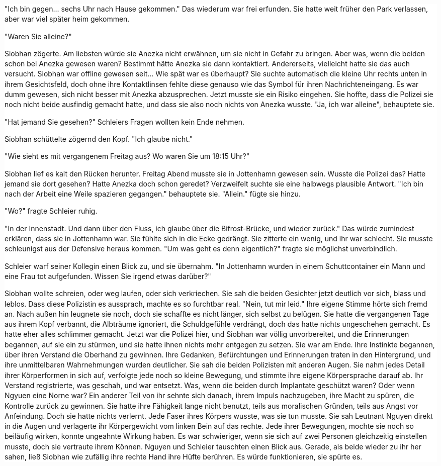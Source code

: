 "Ich bin gegen... sechs Uhr nach Hause gekommen." Das wiederum war frei
erfunden. Sie hatte weit früher den Park verlassen, aber war viel später heim
gekommen.

"Waren Sie alleine?"

Siobhan zögerte. Am liebsten würde sie Anezka nicht erwähnen, um sie nicht in
Gefahr zu bringen. Aber was, wenn die beiden schon bei Anezka gewesen waren?
Bestimmt hätte Anezka sie dann kontaktiert. Andererseits, vielleicht hatte sie
das auch versucht. Siobhan war offline gewesen seit... Wie spät war es
überhaupt? Sie suchte automatisch die kleine Uhr rechts unten in ihrem
Gesichtsfeld, doch ohne ihre Kontaktlinsen fehlte diese genauso wie das Symbol
für ihren Nachrichteneingang. Es war dumm gewesen, sich nicht besser mit Anezka
abzusprechen. Jetzt musste sie ein Risiko eingehen. Sie hoffte, dass die
Polizei sie noch nicht beide ausfindig gemacht hatte, und dass sie also noch
nichts von Anezka wusste. "Ja, ich war alleine", behauptete sie.

"Hat jemand Sie gesehen?" Schleiers Fragen wollten kein Ende nehmen.

Siobhan schüttelte zögernd den Kopf. "Ich glaube nicht."

"Wie sieht es mit vergangenem Freitag aus? Wo waren Sie um 18:15 Uhr?"

Siobhan lief es kalt den Rücken herunter. Freitag Abend musste sie in
Jottenhamn gewesen sein. Wusste die Polizei das? Hatte jemand sie dort gesehen?
Hatte Anezka doch schon geredet? Verzweifelt suchte sie eine halbwegs plausible
Antwort. "Ich bin nach der Arbeit eine Weile spazieren gegangen." behauptete
sie. "Allein." fügte sie hinzu.

"Wo?" fragte Schleier ruhig.

"In der Innenstadt. Und dann über den Fluss, ich glaube über die
Bifrost-Brücke, und wieder zurück." Das würde zumindest erklären, dass sie in
Jottenhamn war. Sie fühlte sich in die Ecke gedrängt. Sie zitterte ein wenig,
und ihr war schlecht. Sie musste schleunigst aus der Defensive heraus kommen.
"Um was geht es denn eigentlich?" fragte sie möglichst unverbindlich.

Schleier warf seiner Kollegin einen Blick zu, und sie übernahm. "In Jottenhamn
wurden in einem Schuttcontainer ein Mann und eine Frau tot aufgefunden. Wissen
Sie irgend etwas darüber?"

Siobhan wollte schreien, oder weg laufen, oder sich verkriechen. Sie sah die
beiden Gesichter jetzt deutlich vor sich, blass und leblos. Dass diese Polizistin es
aussprach, machte es so furchtbar real. "Nein, tut mir leid." Ihre eigene Stimme hörte
sich fremd an. Nach außen hin leugnete sie noch, doch sie schaffte es nicht länger, sich
selbst zu belügen. Sie hatte die vergangenen Tage aus ihrem Kopf verbannt, die Albträume
ignoriert, die Schuldgefühle verdrängt, doch das hatte nichts ungeschehen gemacht. Es
hatte eher alles schlimmer gemacht. Jetzt war die Polizei hier, und Siobhan war völlig
unvorbereitet, und die Erinnerungen begannen, auf sie ein zu stürmen, und sie hatte
ihnen nichts mehr entgegen zu setzen. Sie war am Ende. Ihre Instinkte begannen, über
ihren Verstand die Oberhand zu gewinnen. Ihre Gedanken, Befürchtungen und Erinnerungen
traten in den Hintergrund, und ihre unmittelbaren Wahrnehmungen wurden deutlicher. Sie
sah die beiden Polizisten mit anderen Augen. Sie nahm jedes Detail ihrer Körperformen in
sich auf, verfolgte jede noch so kleine Bewegung, und stimmte ihre eigene Körpersprache
darauf ab. Ihr Verstand registrierte, was geschah, und war entsetzt. Was, wenn die
beiden durch Implantate geschützt waren? Oder wenn Ngyuen eine Norne war? Ein anderer
Teil von ihr sehnte sich danach, ihrem Impuls nachzugeben, ihre Macht zu spüren, die
Kontrolle zurück zu gewinnen. Sie hatte ihre Fähigkeit lange nicht benutzt, teils aus
moralischen Gründen, teils aus Angst vor Anfeindung. Doch sie hatte nichts verlernt.
Jede Faser ihres Körpers wusste, was sie tun musste. Sie sah Leutnant Nguyen direkt in
die Augen und verlagerte ihr Körpergewicht vom linken Bein auf das rechte. Jede ihrer
Bewegungen, mochte sie noch so beiläufig wirken, konnte ungeahnte Wirkung haben. Es war
schwieriger, wenn sie sich auf zwei Personen gleichzeitig einstellen musste, doch sie
vertraute ihrem Können. Nguyen und Schleier tauschten einen Blick aus. Gerade, als beide
wieder zu ihr her sahen, ließ Siobhan wie zufällig ihre rechte Hand ihre Hüfte berühren.
Es würde funktionieren, sie spürte es.
